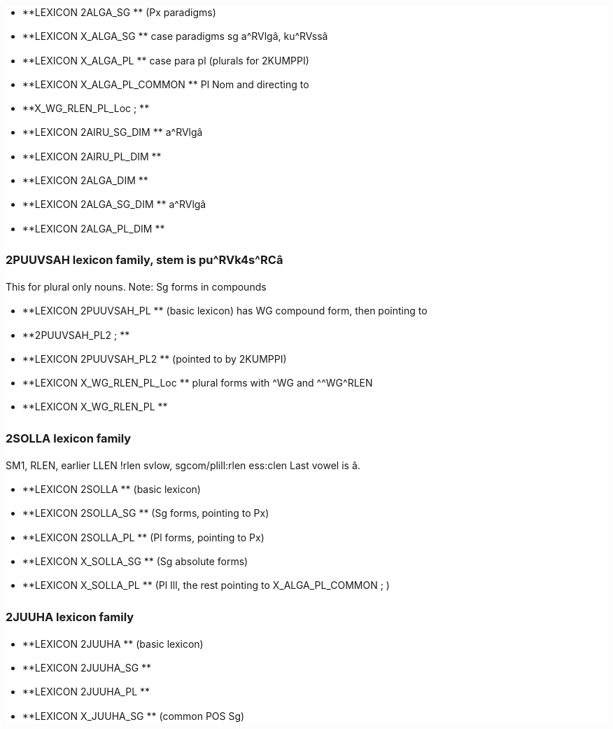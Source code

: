  * **LEXICON 2ALGA_SG ** (Px paradigms) 


 * **LEXICON X_ALGA_SG ** case paradigms sg a^RVlgâ, ku^RVssâ 

 * **LEXICON X_ALGA_PL ** case para pl (plurals for 2KUMPPI) 

 * **LEXICON X_ALGA_PL_COMMON ** Pl Nom and directing to 
 * **X_WG_RLEN_PL_Loc ;  ** 



 * **LEXICON 2AIRU_SG_DIM  ** a^RVlgâ 


 * **LEXICON 2AIRU_PL_DIM  ** 


 * **LEXICON 2ALGA_DIM ** 

 * **LEXICON 2ALGA_SG_DIM  ** a^RVlgâ 

 * **LEXICON 2ALGA_PL_DIM  ** 


### 2PUUVSAH lexicon family, stem is pu^RVk4s^RCâ 
This for plural only nouns. Note: Sg forms in compounds 
 * **LEXICON 2PUUVSAH_PL   ** (basic lexicon) 
has WG compound form, then pointing to 
 * **2PUUVSAH_PL2 ; ** 

 * **LEXICON 2PUUVSAH_PL2  ** (pointed to by 2KUMPPI) 

 * **LEXICON X_WG_RLEN_PL_Loc ** plural forms with ^WG and ^^WG^RLEN 

 * **LEXICON X_WG_RLEN_PL ** 

### 2SOLLA lexicon family 
SM1, RLEN, earlier LLEN !rlen svlow, sgcom/plill:rlen  ess:clen 
Last vowel is â. 
 * **LEXICON 2SOLLA  ** (basic lexicon) 

 * **LEXICON 2SOLLA_SG ** (Sg forms‚ pointing to Px) 

 * **LEXICON 2SOLLA_PL  ** (Pl forms, pointing to Px) 

 * **LEXICON X_SOLLA_SG ** (Sg absolute forms) 

 * **LEXICON X_SOLLA_PL  ** (Pl Ill, the rest pointing to 
  X_ALGA_PL_COMMON ; ) 



### 2JUUHA lexicon family 

 * **LEXICON 2JUUHA ** (basic lexicon) 

 * **LEXICON 2JUUHA_SG ** 

 * **LEXICON 2JUUHA_PL ** 

 * **LEXICON X_JUUHA_SG  ** (common POS Sg) 
